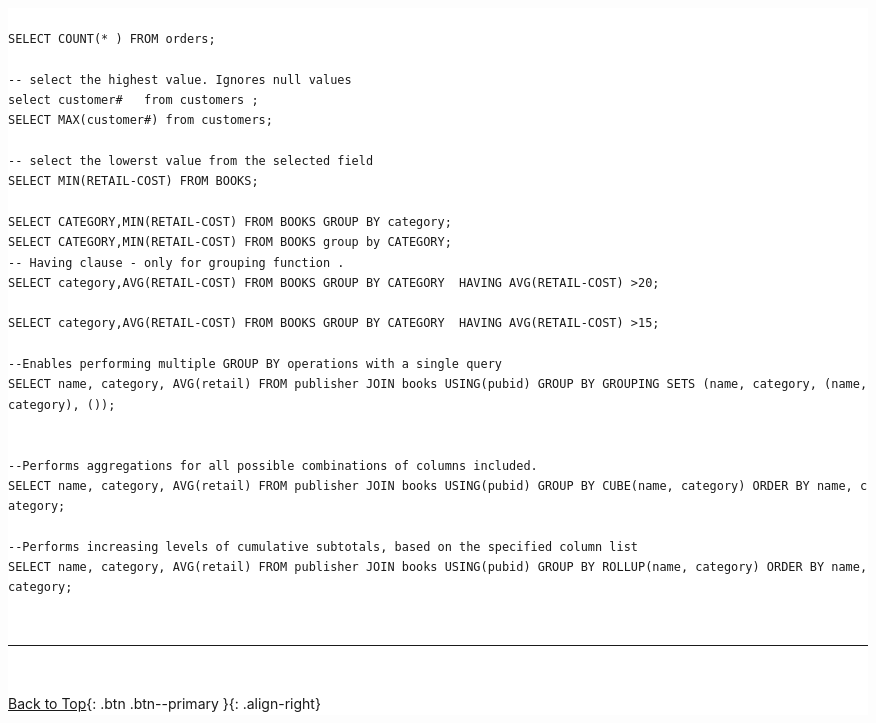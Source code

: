 ```

SELECT COUNT(* ) FROM orders;

-- select the highest value. Ignores null values
select customer#   from customers ;
SELECT MAX(customer#) from customers;

-- select the lowerst value from the selected field
SELECT MIN(RETAIL-COST) FROM BOOKS;

SELECT CATEGORY,MIN(RETAIL-COST) FROM BOOKS GROUP BY category;
SELECT CATEGORY,MIN(RETAIL-COST) FROM BOOKS group by CATEGORY;
-- Having clause - only for grouping function .
SELECT category,AVG(RETAIL-COST) FROM BOOKS GROUP BY CATEGORY  HAVING AVG(RETAIL-COST) >20;

SELECT category,AVG(RETAIL-COST) FROM BOOKS GROUP BY CATEGORY  HAVING AVG(RETAIL-COST) >15;

--Enables performing multiple GROUP BY operations with a single query
SELECT name, category, AVG(retail) FROM publisher JOIN books USING(pubid) GROUP BY GROUPING SETS (name, category, (name,category), ());


--Performs aggregations for all possible combinations of columns included.
SELECT name, category, AVG(retail) FROM publisher JOIN books USING(pubid) GROUP BY CUBE(name, category) ORDER BY name, category;

--Performs increasing levels of cumulative subtotals, based on the specified column list
SELECT name, category, AVG(retail) FROM publisher JOIN books USING(pubid) GROUP BY ROLLUP(name, category) ORDER BY name, category;
```

<br>

---

<br>

[Back to Top](#){: .btn .btn--primary }{: .align-right}
